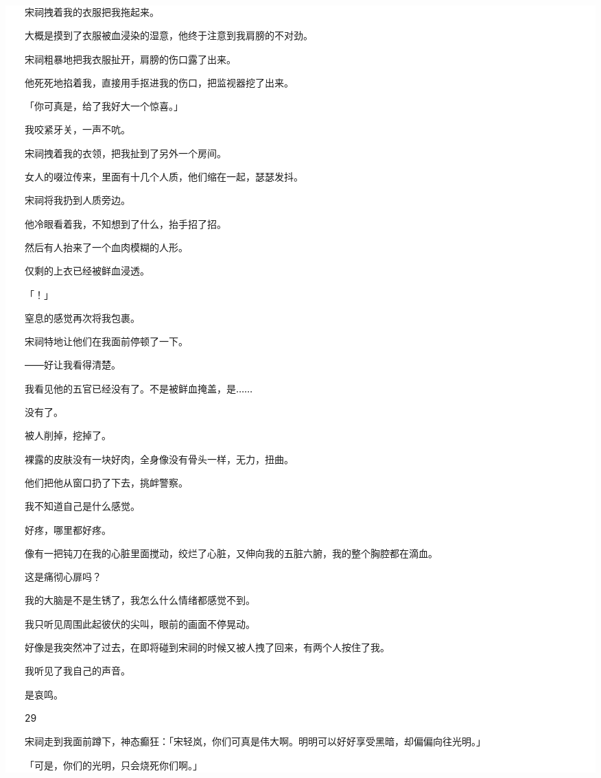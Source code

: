 &emsp;&emsp;宋祠拽着我的衣服把我拖起来。  
  
&emsp;&emsp;大概是摸到了衣服被血浸染的湿意，他终于注意到我肩膀的不对劲。  
  
&emsp;&emsp;宋祠粗暴地把我衣服扯开，肩膀的伤口露了出来。  
  
&emsp;&emsp;他死死地掐着我，直接用手抠进我的伤口，把监视器挖了出来。  
  
&emsp;&emsp;「你可真是，给了我好大一个惊喜。」  
  
&emsp;&emsp;我咬紧牙关，一声不吭。  
  
&emsp;&emsp;宋祠拽着我的衣领，把我扯到了另外一个房间。  
  
&emsp;&emsp;女人的啜泣传来，里面有十几个人质，他们缩在一起，瑟瑟发抖。  
  
&emsp;&emsp;宋祠将我扔到人质旁边。  
  
&emsp;&emsp;他冷眼看着我，不知想到了什么，抬手招了招。  
  
&emsp;&emsp;然后有人抬来了一个血肉模糊的人形。  
  
&emsp;&emsp;仅剩的上衣已经被鲜血浸透。  
  
&emsp;&emsp;「！」  
  
&emsp;&emsp;窒息的感觉再次将我包裹。  
  
&emsp;&emsp;宋祠特地让他们在我面前停顿了一下。  
  
&emsp;&emsp;——好让我看得清楚。  
  
&emsp;&emsp;我看见他的五官已经没有了。不是被鲜血掩盖，是……  
  
&emsp;&emsp;没有了。  
  
&emsp;&emsp;被人削掉，挖掉了。  
  
&emsp;&emsp;裸露的皮肤没有一块好肉，全身像没有骨头一样，无力，扭曲。  
  
&emsp;&emsp;他们把他从窗口扔了下去，挑衅警察。  
  
&emsp;&emsp;我不知道自己是什么感觉。  
  
&emsp;&emsp;好疼，哪里都好疼。  
  
&emsp;&emsp;像有一把钝刀在我的心脏里面搅动，绞烂了心脏，又伸向我的五脏六腑，我的整个胸腔都在滴血。  
  
&emsp;&emsp;这是痛彻心扉吗？  
  
&emsp;&emsp;我的大脑是不是生锈了，我怎么什么情绪都感觉不到。  
  
&emsp;&emsp;我只听见周围此起彼伏的尖叫，眼前的画面不停晃动。  
  
&emsp;&emsp;好像是我突然冲了过去，在即将碰到宋祠的时候又被人拽了回来，有两个人按住了我。  
  
&emsp;&emsp;我听见了我自己的声音。  
  
&emsp;&emsp;是哀鸣。  
  
&emsp;&emsp;29  
  
&emsp;&emsp;宋祠走到我面前蹲下，神态癫狂：「宋轻岚，你们可真是伟大啊。明明可以好好享受黑暗，却偏偏向往光明。」  
  
&emsp;&emsp;「可是，你们的光明，只会烧死你们啊。」  
  